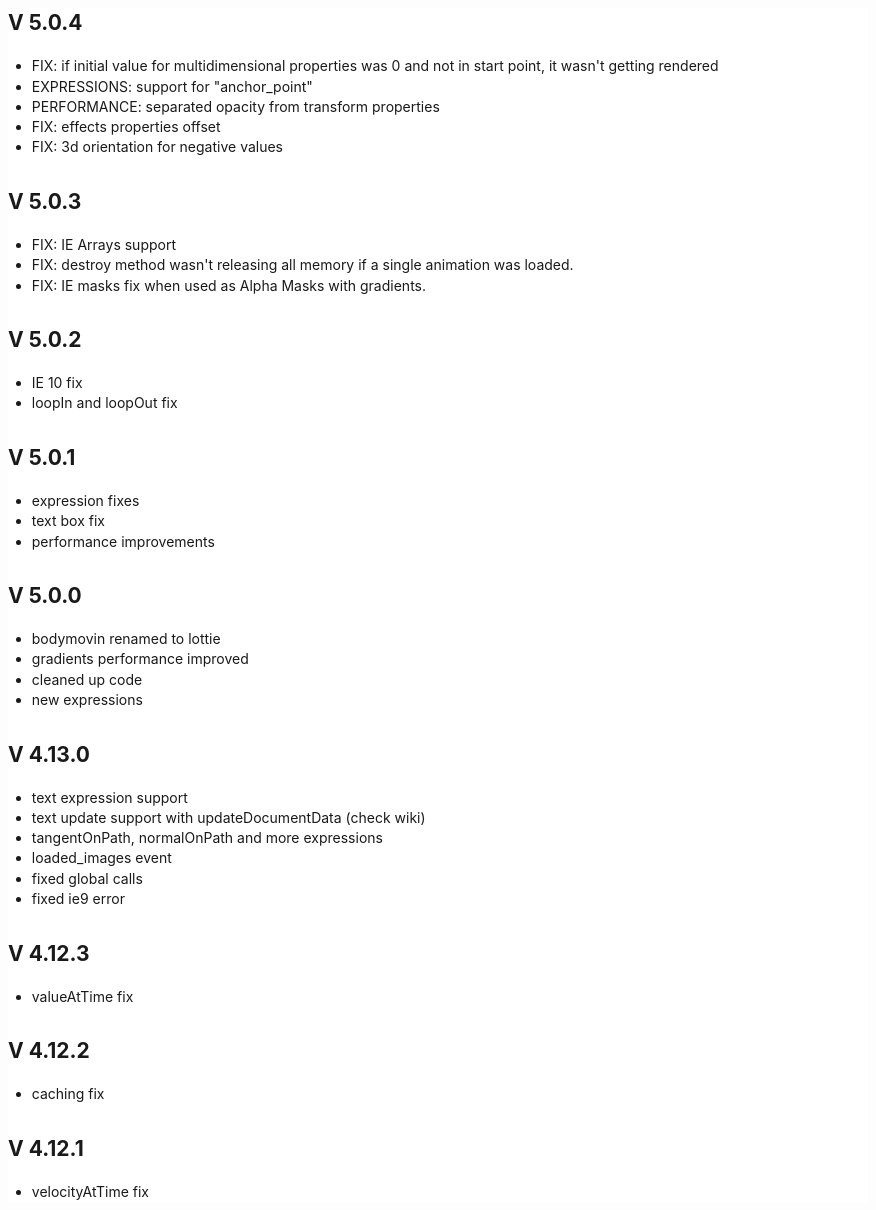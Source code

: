 ## V 5.0.4
- FIX: if initial value for multidimensional properties was 0 and not in start point, it wasn't getting rendered
- EXPRESSIONS: support for "anchor_point"
- PERFORMANCE: separated opacity from transform properties
- FIX: effects properties offset
- FIX: 3d orientation for negative values

## V 5.0.3
- FIX: IE Arrays support
- FIX: destroy method wasn't releasing all memory if a single animation was loaded.
- FIX: IE masks fix when used as Alpha Masks with gradients.

## V 5.0.2
- IE 10 fix
- loopIn and loopOut fix

## V 5.0.1
- expression fixes
- text box fix
- performance improvements

## V 5.0.0
- bodymovin renamed to lottie
- gradients performance improved
- cleaned up code
- new expressions

## V 4.13.0
- text expression support
- text update support with updateDocumentData (check wiki)
- tangentOnPath, normalOnPath and more expressions
- loaded_images event
- fixed global calls
- fixed ie9 error

## V 4.12.3
- valueAtTime fix

## V 4.12.2
- caching fix

## V 4.12.1
- velocityAtTime fix
